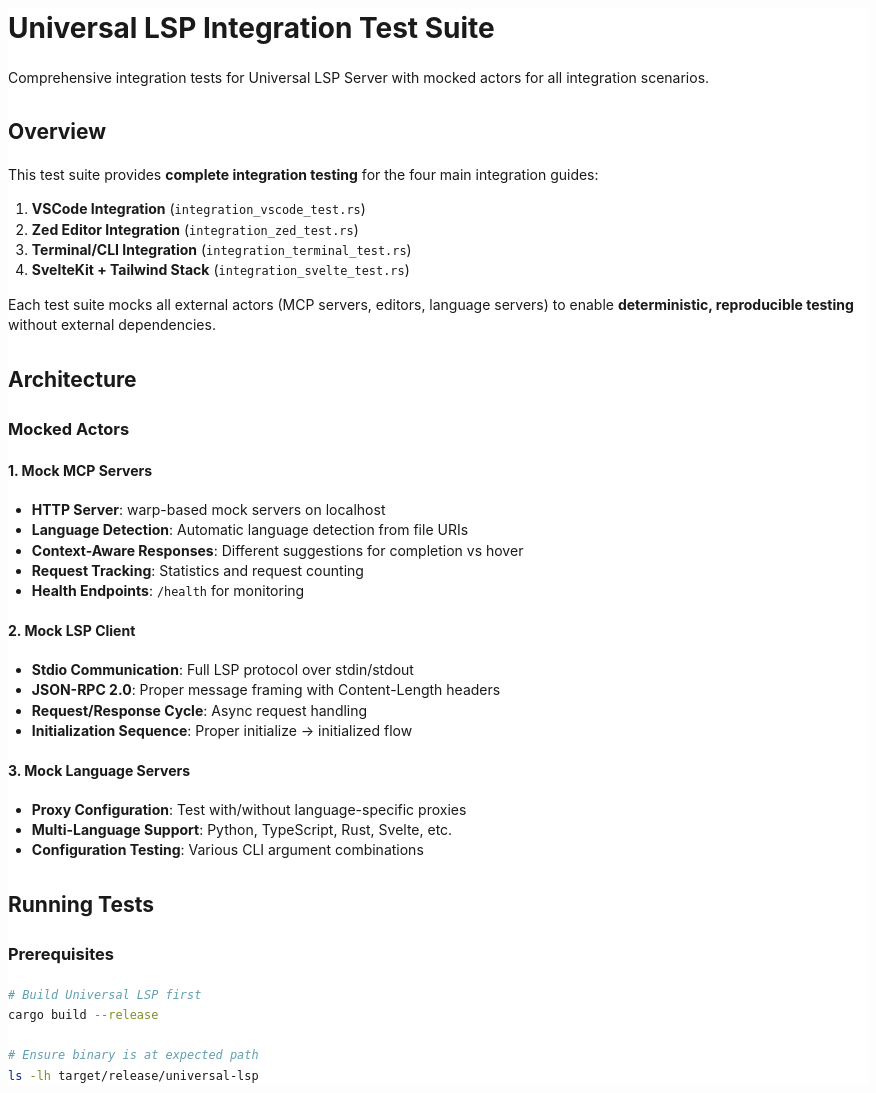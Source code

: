 # Universal LSP Integration Test Suite

Comprehensive integration tests for Universal LSP Server with mocked actors for all integration scenarios.

## Overview

This test suite provides **complete integration testing** for the four main integration guides:

1. **VSCode Integration** (`integration_vscode_test.rs`)
2. **Zed Editor Integration** (`integration_zed_test.rs`)
3. **Terminal/CLI Integration** (`integration_terminal_test.rs`)
4. **SvelteKit + Tailwind Stack** (`integration_svelte_test.rs`)

Each test suite mocks all external actors (MCP servers, editors, language servers) to enable **deterministic, reproducible testing** without external dependencies.

## Architecture

### Mocked Actors

#### 1. Mock MCP Servers
- **HTTP Server**: warp-based mock servers on localhost
- **Language Detection**: Automatic language detection from file URIs
- **Context-Aware Responses**: Different suggestions for completion vs hover
- **Request Tracking**: Statistics and request counting
- **Health Endpoints**: `/health` for monitoring

#### 2. Mock LSP Client
- **Stdio Communication**: Full LSP protocol over stdin/stdout
- **JSON-RPC 2.0**: Proper message framing with Content-Length headers
- **Request/Response Cycle**: Async request handling
- **Initialization Sequence**: Proper initialize → initialized flow

#### 3. Mock Language Servers
- **Proxy Configuration**: Test with/without language-specific proxies
- **Multi-Language Support**: Python, TypeScript, Rust, Svelte, etc.
- **Configuration Testing**: Various CLI argument combinations

## Running Tests

### Prerequisites

```bash
# Build Universal LSP first
cargo build --release

# Ensure binary is at expected path
ls -lh target/release/universal-lsp
```
